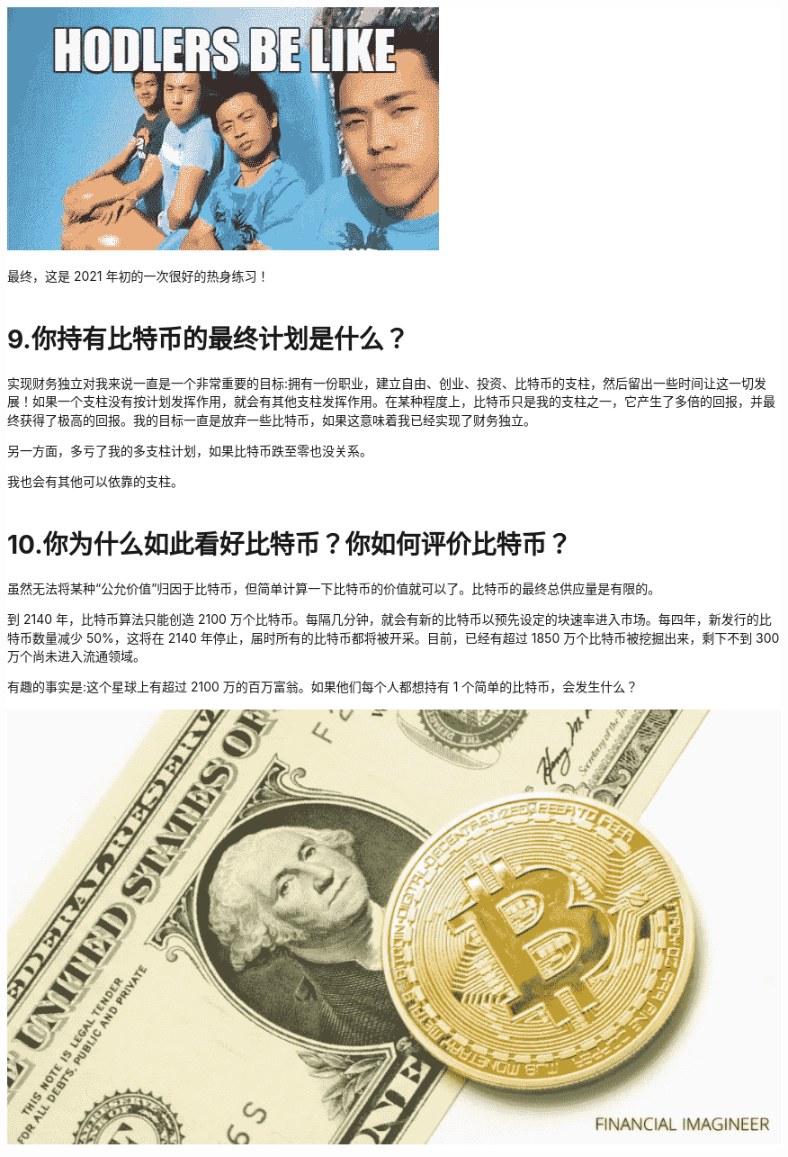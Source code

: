![](img/a13ac15423b29d51459061fac2627db6.png)

最终，这是 2021 年初的一次很好的热身练习！

# 9.你持有比特币的最终计划是什么？

实现财务独立对我来说一直是一个非常重要的目标:拥有一份职业，建立自由、创业、投资、比特币的支柱，然后留出一些时间让这一切发展！如果一个支柱没有按计划发挥作用，就会有其他支柱发挥作用。在某种程度上，比特币只是我的支柱之一，它产生了多倍的回报，并最终获得了极高的回报。我的目标一直是放弃一些比特币，如果这意味着我已经实现了财务独立。

另一方面，多亏了我的多支柱计划，如果比特币跌至零也没关系。

我也会有其他可以依靠的支柱。

# 10.你为什么如此看好比特币？你如何评价比特币？

虽然无法将某种“公允价值”归因于比特币，但简单计算一下比特币的价值就可以了。比特币的最终总供应量是有限的。

到 2140 年，比特币算法只能创造 2100 万个比特币。每隔几分钟，就会有新的比特币以预先设定的块速率进入市场。每四年，新发行的比特币数量减少 50%，这将在 2140 年停止，届时所有的比特币都将被开采。目前，已经有超过 1850 万个比特币被挖掘出来，剩下不到 300 万个尚未进入流通领域。

有趣的事实是:这个星球上有超过 2100 万的百万富翁。如果他们每个人都想持有 1 个简单的比特币，会发生什么？

![](img/cd964125fe6b2c03d7cd47ca58f45016.png)
